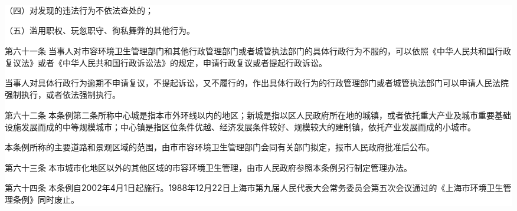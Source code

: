 （四）对发现的违法行为不依法查处的；

（五）滥用职权、玩忽职守、徇私舞弊的其他行为。

第六十一条 当事人对市容环境卫生管理部门和其他行政管理部门或者城管执法部门的具体行政行为不服的，可以依照《中华人民共和国行政复议法》或者《中华人民共和国行政诉讼法》的规定，申请行政复议或者提起行政诉讼。

当事人对具体行政行为逾期不申请复议，不提起诉讼，又不履行的，作出具体行政行为的行政管理部门或者城管执法部门可以申请人民法院强制执行，或者依法强制执行。

第六十二条 本条例第二条所称中心城是指本市外环线以内的地区；新城是指以区人民政府所在地的城镇，或者依托重大产业及城市重要基础设施发展而成的中等规模城市；中心镇是指区位条件优越、经济发展条件较好、规模较大的建制镇，依托产业发展而成的小城市。

本条例所称的主要道路和景观区域的范围，由市市容环境卫生管理部门会同有关部门拟定，报市人民政府批准后公布。

第六十三条 本市城市化地区以外的其他区域的市容环境卫生管理，由市人民政府参照本条例另行制定管理办法。

第六十四条 本条例自2002年4月1日起施行。1988年12月22日上海市第九届人民代表大会常务委员会第五次会议通过的《上海市环境卫生管理条例》同时废止。